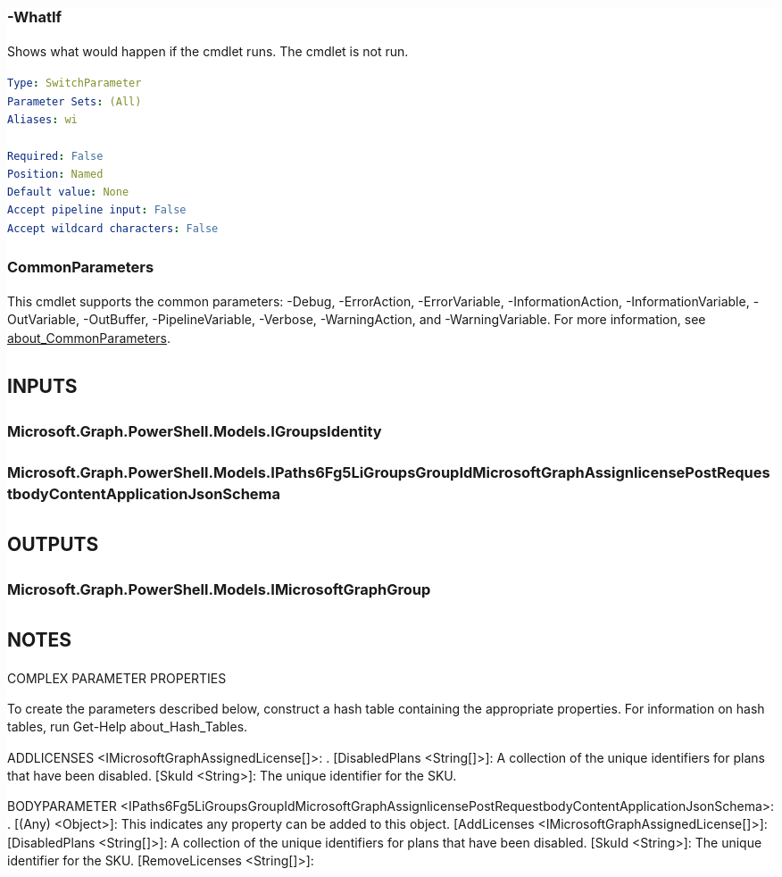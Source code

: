 ### -WhatIf
Shows what would happen if the cmdlet runs.
The cmdlet is not run.

```yaml
Type: SwitchParameter
Parameter Sets: (All)
Aliases: wi

Required: False
Position: Named
Default value: None
Accept pipeline input: False
Accept wildcard characters: False
```

### CommonParameters
This cmdlet supports the common parameters: -Debug, -ErrorAction, -ErrorVariable, -InformationAction, -InformationVariable, -OutVariable, -OutBuffer, -PipelineVariable, -Verbose, -WarningAction, and -WarningVariable. For more information, see [about_CommonParameters](http://go.microsoft.com/fwlink/?LinkID=113216).

## INPUTS

### Microsoft.Graph.PowerShell.Models.IGroupsIdentity
### Microsoft.Graph.PowerShell.Models.IPaths6Fg5LiGroupsGroupIdMicrosoftGraphAssignlicensePostRequestbodyContentApplicationJsonSchema
## OUTPUTS

### Microsoft.Graph.PowerShell.Models.IMicrosoftGraphGroup
## NOTES
COMPLEX PARAMETER PROPERTIES

To create the parameters described below, construct a hash table containing the appropriate properties.
For information on hash tables, run Get-Help about_Hash_Tables.

ADDLICENSES \<IMicrosoftGraphAssignedLicense\[\]\>: .
  \[DisabledPlans \<String\[\]\>\]: A collection of the unique identifiers for plans that have been disabled.
  \[SkuId \<String\>\]: The unique identifier for the SKU.

BODYPARAMETER \<IPaths6Fg5LiGroupsGroupIdMicrosoftGraphAssignlicensePostRequestbodyContentApplicationJsonSchema\>: .
  \[(Any) \<Object\>\]: This indicates any property can be added to this object.
  \[AddLicenses \<IMicrosoftGraphAssignedLicense\[\]\>\]: 
    \[DisabledPlans \<String\[\]\>\]: A collection of the unique identifiers for plans that have been disabled.
    \[SkuId \<String\>\]: The unique identifier for the SKU.
  \[RemoveLicenses \<String\[\]\>\]: 
